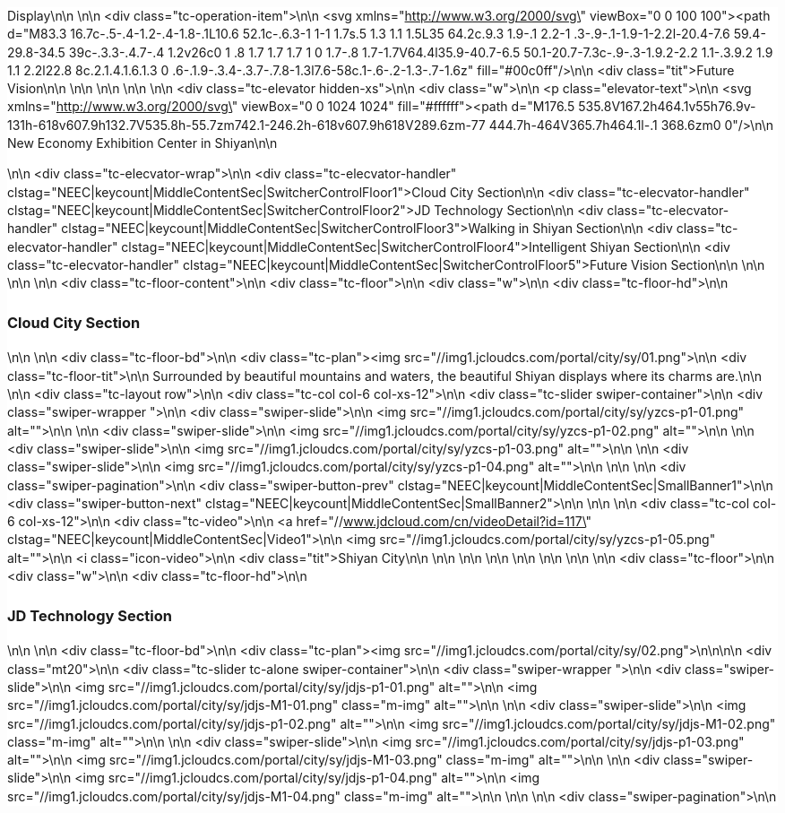 Display</div>\n\n        </div>\n\n        <div class=\"tc-operation-item\">\n\n          <svg xmlns=\"http://www.w3.org/2000/svg\" viewBox=\"0 0 100 100\"><path d=\"M83.3 16.7c-.5-.4-1.2-.4-1.8-.1L10.6 52.1c-.6.3-1 1-1 1.7s.5 1.3 1.1 1.5L35 64.2c.9.3 1.9-.1 2.2-1 .3-.9-.1-1.9-1-2.2l-20.4-7.6 59.4-29.8-34.5 39c-.3.3-.4.7-.4 1.2v26c0 1 .8 1.7 1.7 1.7 1 0 1.7-.8 1.7-1.7V64.4l35.9-40.7-6.5 50.1-20.7-7.3c-.9-.3-1.9.2-2.2 1.1-.3.9.2 1.9 1.1 2.2l22.8 8c.2.1.4.1.6.1.3 0 .6-.1.9-.3.4-.3.7-.7.8-1.3l7.6-58c.1-.6-.2-1.3-.7-1.6z\" fill=\"#00c0ff\"/></svg>\n\n          <div class=\"tit\">Future Vision</div>\n\n        </div>\n\n      </div>\n\n    </div>\n\n  </div>\n\n  <div class=\"tc-elevator hidden-xs\">\n\n    <div class=\"w\">\n\n      <p class=\"elevator-text\">\n\n        <svg xmlns=\"http://www.w3.org/2000/svg\" viewBox=\"0 0 1024 1024\" fill=\"#ffffff\"><path d=\"M176.5 535.8V167.2h464.1v55h76.9v-131h-618v607.9h132.7V535.8h-55.7zm742.1-246.2h-618v607.9h618V289.6zm-77 444.7h-464V365.7h464.1l-.1 368.6zm0 0\"/></svg>\n\n        New Economy Exhibition Center in Shiyan\n\n      </p>\n\n      <div class=\"tc-elecvator-wrap\">\n\n        <div class=\"tc-elecvator-handler\" clstag=\"NEEC|keycount|MiddleContentSec|SwitcherControlFloor1\">Cloud City Section</div>\n\n        <div class=\"tc-elecvator-handler\" clstag=\"NEEC|keycount|MiddleContentSec|SwitcherControlFloor2\">JD Technology Section</div>\n\n        <div class=\"tc-elecvator-handler\" clstag=\"NEEC|keycount|MiddleContentSec|SwitcherControlFloor3\">Walking in Shiyan Section</div>\n\n        <div class=\"tc-elecvator-handler\" clstag=\"NEEC|keycount|MiddleContentSec|SwitcherControlFloor4\">Intelligent Shiyan Section</div>\n\n        <div class=\"tc-elecvator-handler\" clstag=\"NEEC|keycount|MiddleContentSec|SwitcherControlFloor5\">Future Vision Section</div>\n\n      </div>\n\n    </div>\n\n  </div>\n\n  <div class=\"tc-floor-content\">\n\n    <div class=\"tc-floor\">\n\n      <div class=\"w\">\n\n        <div class=\"tc-floor-hd\">\n\n          <i></i><h3>Cloud City Section</h3>\n\n        </div>\n\n        <div class=\"tc-floor-bd\">\n\n          <div class=\"tc-plan\"><img src=\"//img1.jcloudcs.com/portal/city/sy/01.png\"></div>\n\n          <div class=\"tc-floor-tit\">\n\n            Surrounded by beautiful mountains and waters, the beautiful Shiyan displays where its charms are.\n\n          </div>\n\n          <div class=\"tc-layout row\">\n\n            <div class=\"tc-col col-6 col-xs-12\">\n\n              <div class=\"tc-slider swiper-container\">\n\n                <div class=\"swiper-wrapper \">\n\n                  <div class=\"swiper-slide\">\n\n                    <img src=\"//img1.jcloudcs.com/portal/city/sy/yzcs-p1-01.png\" alt=\"\">\n\n                  </div>\n\n                  <div class=\"swiper-slide\">\n\n                    <img src=\"//img1.jcloudcs.com/portal/city/sy/yzcs-p1-02.png\" alt=\"\">\n\n                  </div>\n\n                  <div class=\"swiper-slide\">\n\n                    <img src=\"//img1.jcloudcs.com/portal/city/sy/yzcs-p1-03.png\" alt=\"\">\n\n                  </div>\n\n                  <div class=\"swiper-slide\">\n\n                    <img src=\"//img1.jcloudcs.com/portal/city/sy/yzcs-p1-04.png\" alt=\"\">\n\n                  </div>\n\n                </div>\n\n                <div class=\"swiper-pagination\"></div>\n\n                <div class=\"swiper-button-prev\" clstag=\"NEEC|keycount|MiddleContentSec|SmallBanner1\"></div>\n\n                <div class=\"swiper-button-next\" clstag=\"NEEC|keycount|MiddleContentSec|SmallBanner2\"></div>\n\n              </div>\n\n            </div>\n\n            <div class=\"tc-col col-6 col-xs-12\">\n\n              <div class=\"tc-video\">\n\n                <a href=\"//www.jdcloud.com/cn/videoDetail?id=117\" clstag=\"NEEC|keycount|MiddleContentSec|Video1\">\n\n                  <img src=\"//img1.jcloudcs.com/portal/city/sy/yzcs-p1-05.png\" alt=\"\">\n\n                  <i class=\"icon-video\"></i>\n\n                  <div class=\"tit\">Shiyan City</div>\n\n                </a>\n\n              </div>\n\n            </div>\n\n          </div>\n\n        </div>\n\n      </div>\n\n    </div>\n\n    <div class=\"tc-floor\">\n\n      <div class=\"w\">\n\n        <div class=\"tc-floor-hd\">\n\n          <i></i><h3>JD Technology Section</h3>\n\n        </div>\n\n        <div class=\"tc-floor-bd\">\n\n          <div class=\"tc-plan\"><img src=\"//img1.jcloudcs.com/portal/city/sy/02.png\"></div>\n\n\n\n          <div class=\"mt20\">\n\n            <div class=\"tc-slider tc-alone swiper-container\">\n\n              <div class=\"swiper-wrapper \">\n\n                <div class=\"swiper-slide\">\n\n                  <img src=\"//img1.jcloudcs.com/portal/city/sy/jdjs-p1-01.png\" alt=\"\">\n\n                  <img src=\"//img1.jcloudcs.com/portal/city/sy/jdjs-M1-01.png\" class=\"m-img\" alt=\"\">\n\n                </div>\n\n                <div class=\"swiper-slide\">\n\n                  <img src=\"//img1.jcloudcs.com/portal/city/sy/jdjs-p1-02.png\" alt=\"\">\n\n                  <img src=\"//img1.jcloudcs.com/portal/city/sy/jdjs-M1-02.png\" class=\"m-img\" alt=\"\">\n\n                </div>\n\n                <div class=\"swiper-slide\">\n\n                  <img src=\"//img1.jcloudcs.com/portal/city/sy/jdjs-p1-03.png\" alt=\"\">\n\n                  <img src=\"//img1.jcloudcs.com/portal/city/sy/jdjs-M1-03.png\" class=\"m-img\" alt=\"\">\n\n                </div>\n\n                <div class=\"swiper-slide\">\n\n                  <img src=\"//img1.jcloudcs.com/portal/city/sy/jdjs-p1-04.png\" alt=\"\">\n\n                  <img src=\"//img1.jcloudcs.com/portal/city/sy/jdjs-M1-04.png\" class=\"m-img\" alt=\"\">\n\n                </div>\n\n              </div>\n\n              <div class=\"swiper-pagination\"></div>\n\n